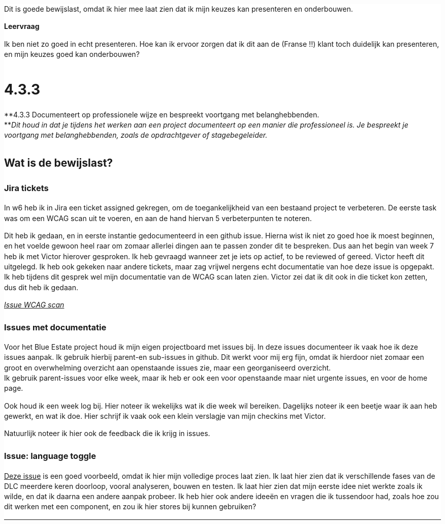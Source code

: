 Dit is goede bewijslast, omdat ik hier mee laat zien dat ik mijn keuzes kan presenteren en onderbouwen.

**Leervraag**

Ik ben niet zo goed in echt presenteren. Hoe kan ik ervoor zorgen dat ik dit aan de (Franse !!) klant toch duidelijk kan presenteren, en mijn keuzes goed kan onderbouwen?

# 4.3.3
**4.3.3 Documenteert op professionele wijze en bespreekt voortgang met belanghebbenden.  
**_Dit houd in dat je tijdens het werken aan een project documenteert op een manier die professioneel is. Je bespreekt je voortgang met belanghebbenden, zoals de opdrachtgever of stagebegeleider._

## Wat is de bewijslast?

### Jira tickets

In w6 heb ik in Jira een ticket assigned gekregen, om de toegankelijkheid van een bestaand project te verbeteren. De eerste task was om een WCAG scan uit te voeren, en aan de hand hiervan 5 verbeterpunten te noteren.

Dit heb ik gedaan, en in eerste instantie gedocumenteerd in een github issue. Hierna wist ik niet zo goed hoe ik moest beginnen, en het voelde gewoon heel raar om zomaar allerlei dingen aan te passen zonder dit te bespreken. Dus aan het begin van week 7 heb ik met Victor hierover gesproken. Ik heb gevraagd wanneer zet je iets op actief, to be reviewed of gereed. Victor heeft dit uitgelegd. Ik heb ook gekeken naar andere tickets, maar zag vrijwel nergens echt documentatie van hoe deze issue is opgepakt. Ik heb tijdens dit gesprek wel mijn documentatie van de WCAG scan laten zien. Victor zei dat ik dit ook in die ticket kon zetten, dus dit heb ik gedaan.

[_Issue WCAG scan_](https://github.com/users/lisagjh/projects/13/views/8?pane=issue&itemId=101790984&issue=lisagjh%7Ci-love-web%7C120)

### Issues met documentatie

Voor het Blue Estate project houd ik mijn eigen projectboard met issues bij. In deze issues documenteer ik vaak hoe ik deze issues aanpak. Ik gebruik hierbij parent-en sub-issues in github. Dit werkt voor mij erg fijn, omdat ik hierdoor niet zomaar een groot en overwhelming overzicht aan openstaande issues zie, maar een georganiseerd overzicht.  
Ik gebruik parent-issues voor elke week, maar ik heb er ook een voor openstaande maar niet urgente issues, en voor de home page.

Ook houd ik een week log bij. Hier noteer ik wekelijks wat ik die week wil bereiken. Dagelijks noteer ik een beetje waar ik aan heb gewerkt, en wat ik doe. Hier schrijf ik vaak ook een klein verslagje van mijn checkins met Victor.

Natuurlijk noteer ik hier ook de feedback die ik krijg in issues.

### Issue: language toggle

[Deze issue](https://github.com/lisagjh/i-love-web/issues/91) is een goed voorbeeld, omdat ik hier mijn volledige proces laat zien. Ik laat hier zien dat ik verschillende fases van de DLC meerdere keren doorloop, vooral analyseren, bouwen en testen. Ik laat hier zien dat mijn eerste idee niet werkte zoals ik wilde, en dat ik daarna een andere aanpak probeer. Ik heb hier ook andere ideeën en vragen die ik tussendoor had, zoals hoe zou dit werken met een component, en zou ik hier stores bij kunnen gebruiken?

---